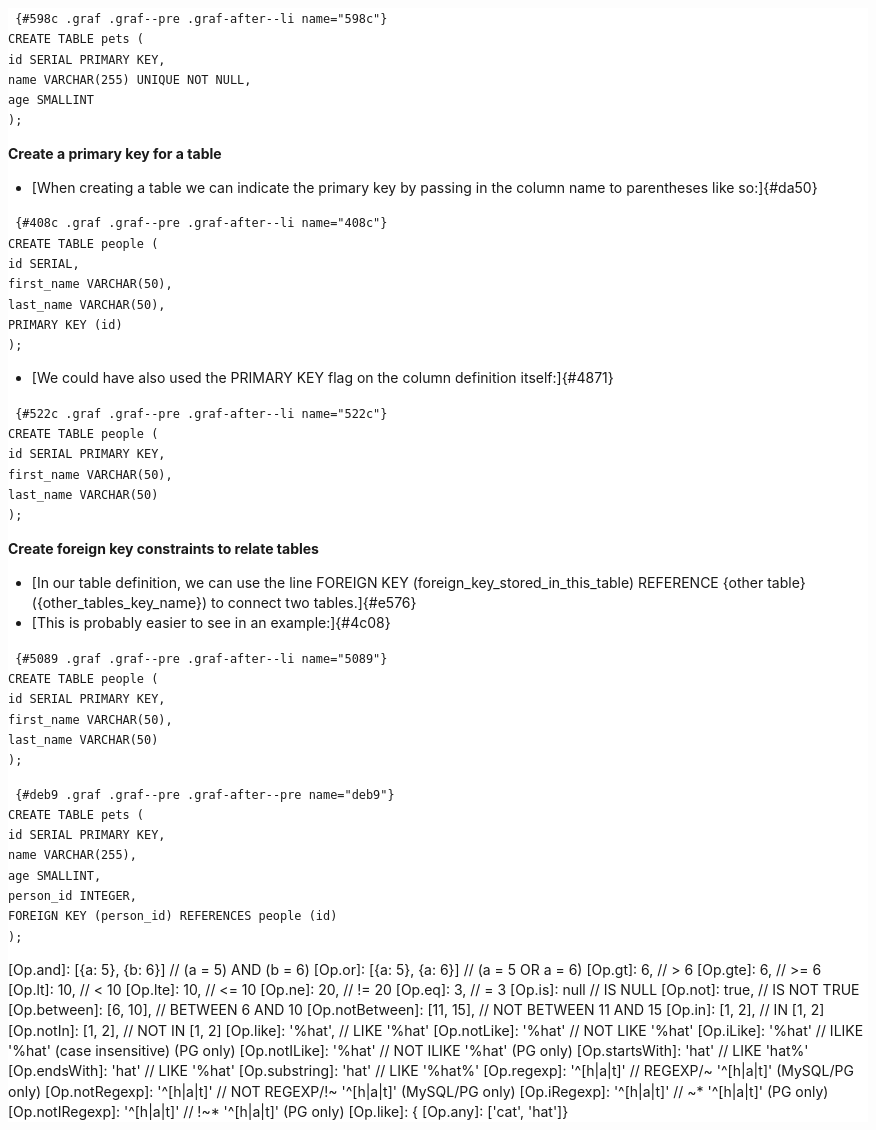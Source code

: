 ```
 {#598c .graf .graf--pre .graf-after--li name="598c"}
CREATE TABLE pets (
id SERIAL PRIMARY KEY,
name VARCHAR(255) UNIQUE NOT NULL,
age SMALLINT
);
```


**Create a primary key for a table**

-   [When creating a table we can indicate the primary key by passing in
    the column name to parentheses like so:]{#da50}

```
 {#408c .graf .graf--pre .graf-after--li name="408c"}
CREATE TABLE people (
id SERIAL,
first_name VARCHAR(50),
last_name VARCHAR(50),
PRIMARY KEY (id)
);
```


-   [We could have also used the PRIMARY KEY flag on the column
    definition itself:]{#4871}

```
 {#522c .graf .graf--pre .graf-after--li name="522c"}
CREATE TABLE people (
id SERIAL PRIMARY KEY,
first_name VARCHAR(50),
last_name VARCHAR(50)
);
```


**Create foreign key constraints to relate tables**

-   [In our table definition, we can use the line FOREIGN KEY
    (foreign\_key\_stored\_in\_this\_table) REFERENCE {other table}
    ({other\_tables\_key\_name}) to connect two tables.]{#e576}
-   [This is probably easier to see in an example:]{#4c08}

```
 {#5089 .graf .graf--pre .graf-after--li name="5089"}
CREATE TABLE people (
id SERIAL PRIMARY KEY,
first_name VARCHAR(50),
last_name VARCHAR(50)
);
```


```
 {#deb9 .graf .graf--pre .graf-after--pre name="deb9"}
CREATE TABLE pets (
id SERIAL PRIMARY KEY,
name VARCHAR(255),
age SMALLINT,
person_id INTEGER,
FOREIGN KEY (person_id) REFERENCES people (id)
);
```


[Op.and]: [{a: 5}, {b: 6}] // (a = 5) AND (b = 6)
[Op.or]: [{a: 5}, {a: 6}]  // (a = 5 OR a = 6)
[Op.gt]: 6,                // > 6
[Op.gte]: 6,               // >= 6
[Op.lt]: 10,               // < 10
[Op.lte]: 10,              // <= 10
[Op.ne]: 20,               // != 20
[Op.eq]: 3,                // = 3
[Op.is]: null              // IS NULL
[Op.not]: true,            // IS NOT TRUE
[Op.between]: [6, 10],     // BETWEEN 6 AND 10
[Op.notBetween]: [11, 15], // NOT BETWEEN 11 AND 15
[Op.in]: [1, 2],           // IN [1, 2]
[Op.notIn]: [1, 2],        // NOT IN [1, 2]
[Op.like]: '%hat',         // LIKE '%hat'
[Op.notLike]: '%hat'       // NOT LIKE '%hat'
[Op.iLike]: '%hat'         // ILIKE '%hat' (case insensitive) (PG only)
[Op.notILike]: '%hat'      // NOT ILIKE '%hat'  (PG only)
[Op.startsWith]: 'hat'     // LIKE 'hat%'
[Op.endsWith]: 'hat'       // LIKE '%hat'
[Op.substring]: 'hat'      // LIKE '%hat%'
[Op.regexp]: '^[h|a|t]'    // REGEXP/~ '^[h|a|t]' (MySQL/PG only)
[Op.notRegexp]: '^[h|a|t]' // NOT REGEXP/!~ '^[h|a|t]' (MySQL/PG only)
[Op.iRegexp]: '^[h|a|t]'    // ~* '^[h|a|t]' (PG only)
[Op.notIRegexp]: '^[h|a|t]' // !~* '^[h|a|t]' (PG only)
[Op.like]: { [Op.any]: ['cat', 'hat']}